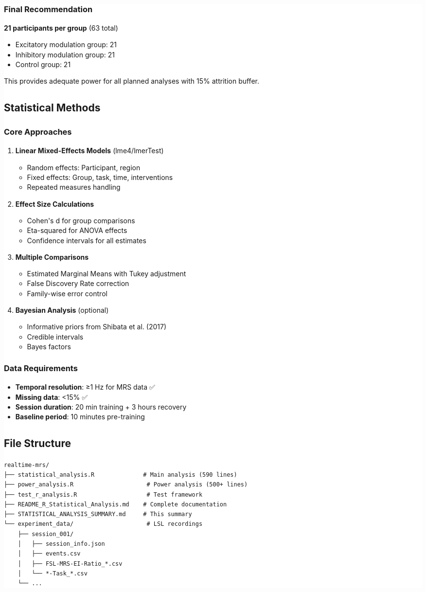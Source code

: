 ### Final Recommendation
**21 participants per group** (63 total)
- Excitatory modulation group: 21
- Inhibitory modulation group: 21  
- Control group: 21

This provides adequate power for all planned analyses with 15% attrition buffer.

## Statistical Methods

### Core Approaches
1. **Linear Mixed-Effects Models** (lme4/lmerTest)
   - Random effects: Participant, region
   - Fixed effects: Group, task, time, interventions
   - Repeated measures handling

2. **Effect Size Calculations**
   - Cohen's d for group comparisons
   - Eta-squared for ANOVA effects
   - Confidence intervals for all estimates

3. **Multiple Comparisons**
   - Estimated Marginal Means with Tukey adjustment
   - False Discovery Rate correction
   - Family-wise error control

4. **Bayesian Analysis** (optional)
   - Informative priors from Shibata et al. (2017)
   - Credible intervals
   - Bayes factors

### Data Requirements
- **Temporal resolution**: ≥1 Hz for MRS data ✅
- **Missing data**: <15% ✅
- **Session duration**: 20 min training + 3 hours recovery
- **Baseline period**: 10 minutes pre-training

## File Structure

```
realtime-mrs/
├── statistical_analysis.R              # Main analysis (590 lines)
├── power_analysis.R                     # Power analysis (500+ lines)
├── test_r_analysis.R                    # Test framework
├── README_R_Statistical_Analysis.md    # Complete documentation
├── STATISTICAL_ANALYSIS_SUMMARY.md     # This summary
└── experiment_data/                     # LSL recordings
    ├── session_001/
    │   ├── session_info.json
    │   ├── events.csv
    │   ├── FSL-MRS-EI-Ratio_*.csv
    │   └── *-Task_*.csv
    └── ...
```
